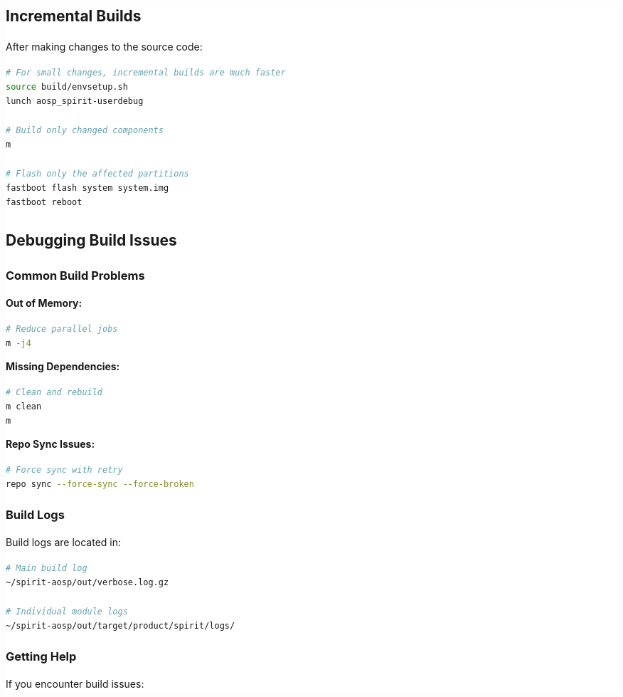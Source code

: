 ## Incremental Builds

After making changes to the source code:

```bash
# For small changes, incremental builds are much faster
source build/envsetup.sh
lunch aosp_spirit-userdebug

# Build only changed components
m

# Flash only the affected partitions
fastboot flash system system.img
fastboot reboot
```

## Debugging Build Issues

### Common Build Problems

**Out of Memory:**
```bash
# Reduce parallel jobs
m -j4
```

**Missing Dependencies:**
```bash
# Clean and rebuild
m clean
m
```

**Repo Sync Issues:**
```bash
# Force sync with retry
repo sync --force-sync --force-broken
```

### Build Logs

Build logs are located in:
```bash
# Main build log
~/spirit-aosp/out/verbose.log.gz

# Individual module logs
~/spirit-aosp/out/target/product/spirit/logs/
```

### Getting Help

If you encounter build issues:
